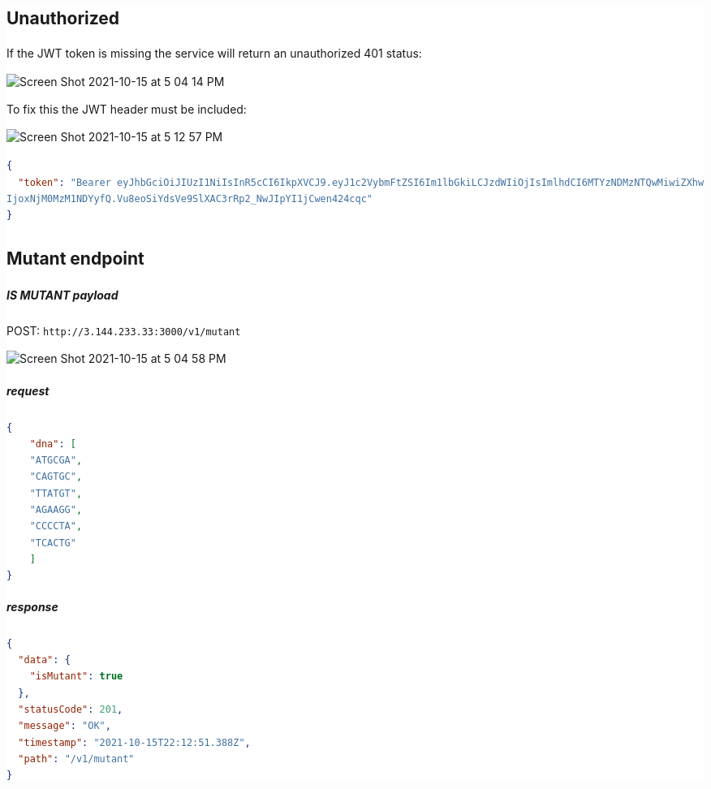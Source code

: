 ## Unauthorized

If the JWT token is missing the service will return an unauthorized 401 status:

<img width="1124" alt="Screen Shot 2021-10-15 at 5 04 14 PM" src="https://user-images.githubusercontent.com/13957703/137558488-e993b3cf-0acf-41fd-9635-4a8de879bb34.png">

To fix this the JWT header must be included:

<img width="801" alt="Screen Shot 2021-10-15 at 5 12 57 PM" src="https://user-images.githubusercontent.com/13957703/137559022-2eb27e15-f399-4ee3-b048-e6c1cba79935.png">

```json
{
  "token": "Bearer eyJhbGciOiJIUzI1NiIsInR5cCI6IkpXVCJ9.eyJ1c2VybmFtZSI6Im1lbGkiLCJzdWIiOjIsImlhdCI6MTYzNDMzNTQwMiwiZXhwIjoxNjM0MzM1NDYyfQ.Vu8eoSiYdsVe9SlXAC3rRp2_NwJIpYI1jCwen424cqc"
}
```

## Mutant endpoint

##### IS MUTANT payload

POST: `http://3.144.233.33:3000/v1/mutant`

<img width="1132" alt="Screen Shot 2021-10-15 at 5 04 58 PM" src="https://user-images.githubusercontent.com/13957703/137558456-39c0256d-6b08-47ec-ad4b-652cd233883e.png">

##### request 

```json
{
    "dna": [
	"ATGCGA",
	"CAGTGC",
	"TTATGT",
	"AGAAGG",
	"CCCCTA",
	"TCACTG"
    ]
}
```

##### response

```json
{
  "data": {
    "isMutant": true
  },
  "statusCode": 201,
  "message": "OK",
  "timestamp": "2021-10-15T22:12:51.388Z",
  "path": "/v1/mutant"
}
```
